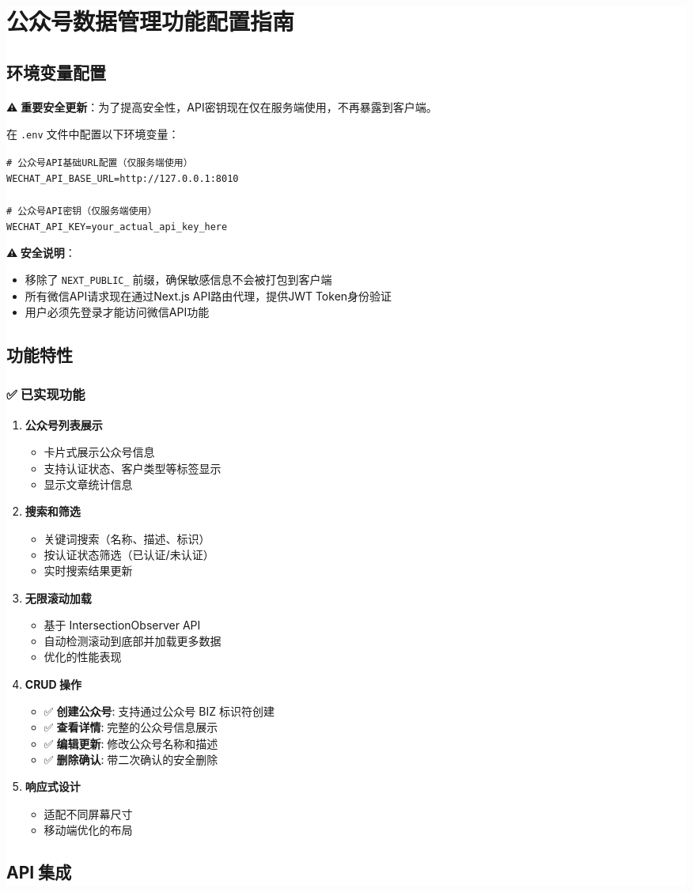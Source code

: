 # 公众号数据管理功能配置指南

## 环境变量配置

⚠️ **重要安全更新**：为了提高安全性，API密钥现在仅在服务端使用，不再暴露到客户端。

在 `.env` 文件中配置以下环境变量：

```env
# 公众号API基础URL配置（仅服务端使用）
WECHAT_API_BASE_URL=http://127.0.0.1:8010

# 公众号API密钥（仅服务端使用）
WECHAT_API_KEY=your_actual_api_key_here
```

**⚠️ 安全说明**：
- 移除了 `NEXT_PUBLIC_` 前缀，确保敏感信息不会被打包到客户端
- 所有微信API请求现在通过Next.js API路由代理，提供JWT Token身份验证
- 用户必须先登录才能访问微信API功能

## 功能特性

### ✅ 已实现功能

1. **公众号列表展示**
   - 卡片式展示公众号信息
   - 支持认证状态、客户类型等标签显示
   - 显示文章统计信息

2. **搜索和筛选**
   - 关键词搜索（名称、描述、标识）
   - 按认证状态筛选（已认证/未认证）
   - 实时搜索结果更新

3. **无限滚动加载**
   - 基于 IntersectionObserver API
   - 自动检测滚动到底部并加载更多数据
   - 优化的性能表现

4. **CRUD 操作**
   - ✅ **创建公众号**: 支持通过公众号 BIZ 标识符创建
   - ✅ **查看详情**: 完整的公众号信息展示
   - ✅ **编辑更新**: 修改公众号名称和描述
   - ✅ **删除确认**: 带二次确认的安全删除

5. **响应式设计**
   - 适配不同屏幕尺寸
   - 移动端优化的布局

## API 集成
